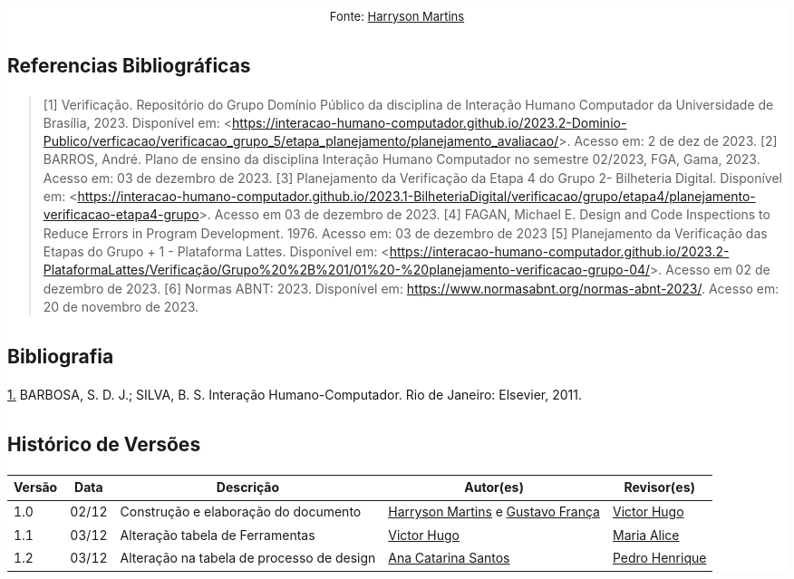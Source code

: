 <font size="2"><p style="text-align: center">Fonte: [Harryson Martins](https://github.com/harry-cmartin) </p></font>

</center>

## Referencias Bibliográficas

> [1] Verificação. Repositório do Grupo Domínio Público da disciplina de Interação Humano Computador da Universidade de Brasília, 2023. Disponível em: <<https://interacao-humano-computador.github.io/2023.2-Dominio-Publico/verficacao/verificacao_grupo_5/etapa_planejamento/planejamento_avaliacao/>>. Acesso em: 2 de dez de 2023.
> [2] BARROS, André. Plano de ensino da disciplina Interação Humano Computador no semestre 02/2023, FGA, Gama, 2023. Acesso em: 03 de dezembro de 2023.
> [3] Planejamento da Verificação da Etapa 4 do Grupo 2- Bilheteria Digital. Disponível em: <<https://interacao-humano-computador.github.io/2023.1-BilheteriaDigital/verificacao/grupo/etapa4/planejamento-verificacao-etapa4-grupo>>. Acesso em 03 de dezembro de 2023.
> [4] FAGAN, Michael E. Design and Code Inspections to Reduce Errors in Program Development. 1976. Acesso em: 03 de dezembro de 2023
> [5] Planejamento da Verificação das Etapas do Grupo + 1 - Plataforma Lattes. Disponível em: <<https://interacao-humano-computador.github.io/2023.2-PlataformaLattes/Verificação/Grupo%20%2B%201/01%20-%20planejamento-verificacao-grupo-04/>>. Acesso em 02 de dezembro de 2023.
> [6] Normas ABNT: 2023. Disponível em: https://www.normasabnt.org/normas-abnt-2023/. Acesso em: 20 de novembro de 2023.

## Bibliografia

<a id="FRM3" href="#anchor_1">1.</a> BARBOSA, S. D. J.; SILVA, B. S. Interação Humano-Computador. Rio de Janeiro: Elsevier, 2011.

## Histórico de Versões

| Versão | Data  | Descrição                                 | Autor(es)                                                                                              | Revisor(es)                                    |
| ------ | ----- | ----------------------------------------- | ------------------------------------------------------------------------------------------------------ | ---------------------------------------------- |
| 1.0    | 02/12 | Construção e elaboração do documento      | [Harryson Martins](https://github.com/harry-cmartin) e [Gustavo França](https://github.com/gustavofbs) | [Victor Hugo](https://github.com/ViictorHugoo) |
| 1.1    | 03/12 | Alteração tabela de Ferramentas           | [Victor Hugo](https://github.com/ViictorHugoo)                                                         | [Maria Alice](https://github.com/Maliz30)      |
| 1.2    | 03/12 | Alteração na tabela de processo de design | [Ana Catarina Santos](https://github.com/an4catarina)                                                  | [Pedro Henrique](https://github.com/pedro-hsf) |
